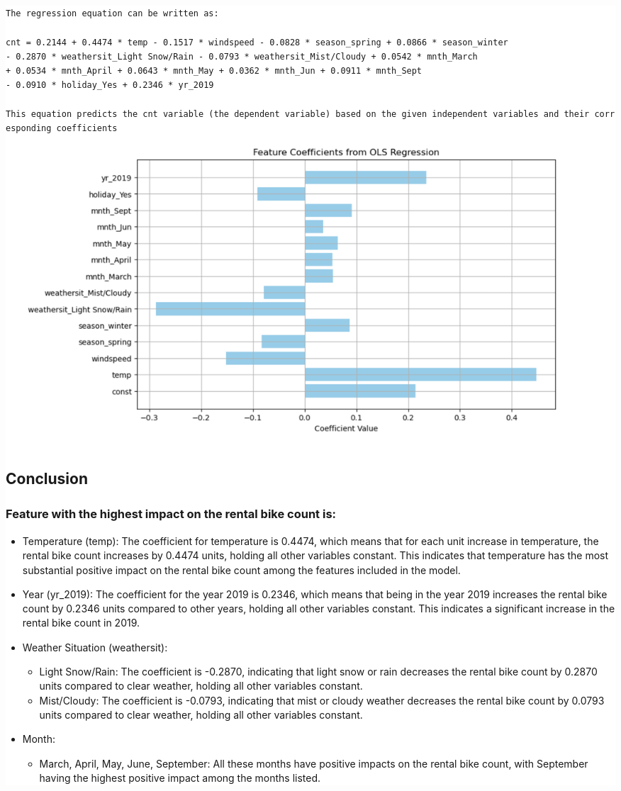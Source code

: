     The regression equation can be written as:

    cnt = 0.2144 + 0.4474 * temp - 0.1517 * windspeed - 0.0828 * season_spring + 0.0866 * season_winter 
    - 0.2870 * weathersit_Light Snow/Rain - 0.0793 * weathersit_Mist/Cloudy + 0.0542 * mnth_March 
    + 0.0534 * mnth_April + 0.0643 * mnth_May + 0.0362 * mnth_Jun + 0.0911 * mnth_Sept 
    - 0.0910 * holiday_Yes + 0.2346 * yr_2019

    This equation predicts the cnt variable (the dependent variable) based on the given independent variables and their corresponding coefficients 

![Feature](images/feature_cof.png)

## Conclusion

### Feature with the highest impact on the rental bike count is:

- Temperature (temp): The coefficient for temperature is 0.4474, which means that for each unit increase in temperature, the rental bike count increases by 0.4474 units, holding all other variables constant. This indicates that temperature has the most substantial positive impact on the rental bike count among the features included in the model.
- Year (yr_2019): The coefficient for the year 2019 is 0.2346, which means that being in the year 2019 increases the rental bike count by 0.2346 units compared to other years, holding all other variables constant. This indicates a significant increase in the rental bike count in 2019.
- Weather Situation (weathersit):

    - Light Snow/Rain: The coefficient is -0.2870, indicating that light snow or rain decreases the rental bike count by 0.2870 units compared to clear weather, holding all other variables constant.
    - Mist/Cloudy: The coefficient is -0.0793, indicating that mist or cloudy weather decreases the rental bike count by 0.0793 units compared to clear weather, holding all other variables constant.
- Month:
    - March, April, May, June, September: All these months have positive impacts on the rental bike count, with September having the highest positive impact among the months listed.
